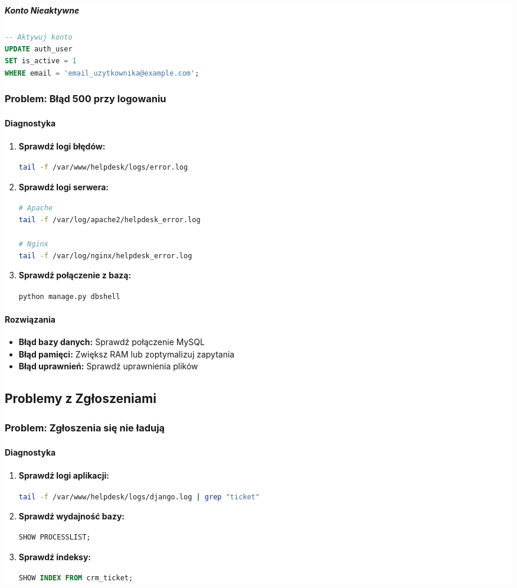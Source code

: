 ##### Konto Nieaktywne
```sql
-- Aktywuj konto
UPDATE auth_user 
SET is_active = 1 
WHERE email = 'email_uzytkownika@example.com';
```

### Problem: Błąd 500 przy logowaniu

#### Diagnostyka
1. **Sprawdź logi błędów:**
   ```bash
   tail -f /var/www/helpdesk/logs/error.log
   ```

2. **Sprawdź logi serwera:**
   ```bash
   # Apache
   tail -f /var/log/apache2/helpdesk_error.log
   
   # Nginx
   tail -f /var/log/nginx/helpdesk_error.log
   ```

3. **Sprawdź połączenie z bazą:**
   ```bash
   python manage.py dbshell
   ```

#### Rozwiązania
- **Błąd bazy danych:** Sprawdź połączenie MySQL
- **Błąd pamięci:** Zwiększ RAM lub zoptymalizuj zapytania
- **Błąd uprawnień:** Sprawdź uprawnienia plików

## Problemy z Zgłoszeniami

### Problem: Zgłoszenia się nie ładują

#### Diagnostyka
1. **Sprawdź logi aplikacji:**
   ```bash
   tail -f /var/www/helpdesk/logs/django.log | grep "ticket"
   ```

2. **Sprawdź wydajność bazy:**
   ```sql
   SHOW PROCESSLIST;
   ```

3. **Sprawdź indeksy:**
   ```sql
   SHOW INDEX FROM crm_ticket;
   ```
